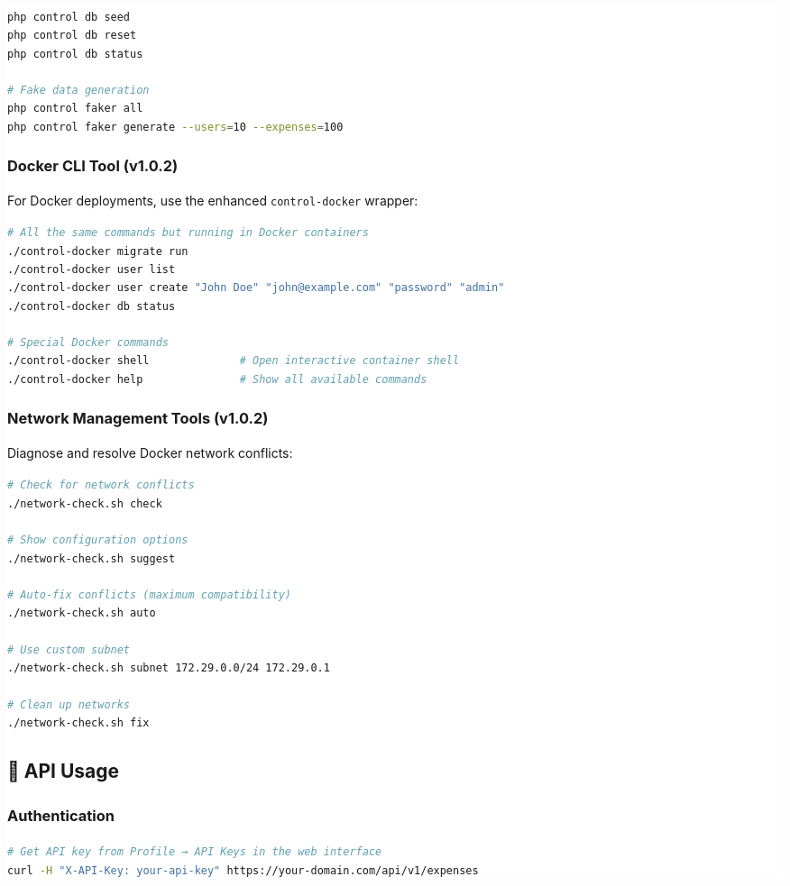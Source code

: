 ```bash
php control db seed
php control db reset
php control db status

# Fake data generation
php control faker all
php control faker generate --users=10 --expenses=100
```

### Docker CLI Tool (v1.0.2)
For Docker deployments, use the enhanced `control-docker` wrapper:

```bash
# All the same commands but running in Docker containers
./control-docker migrate run
./control-docker user list
./control-docker user create "John Doe" "john@example.com" "password" "admin"
./control-docker db status

# Special Docker commands
./control-docker shell              # Open interactive container shell
./control-docker help               # Show all available commands
```

### Network Management Tools (v1.0.2)
Diagnose and resolve Docker network conflicts:

```bash
# Check for network conflicts
./network-check.sh check

# Show configuration options  
./network-check.sh suggest

# Auto-fix conflicts (maximum compatibility)
./network-check.sh auto

# Use custom subnet
./network-check.sh subnet 172.29.0.0/24 172.29.0.1

# Clean up networks
./network-check.sh fix
```

## 🔌 API Usage

### Authentication
```bash
# Get API key from Profile → API Keys in the web interface
curl -H "X-API-Key: your-api-key" https://your-domain.com/api/v1/expenses
```
